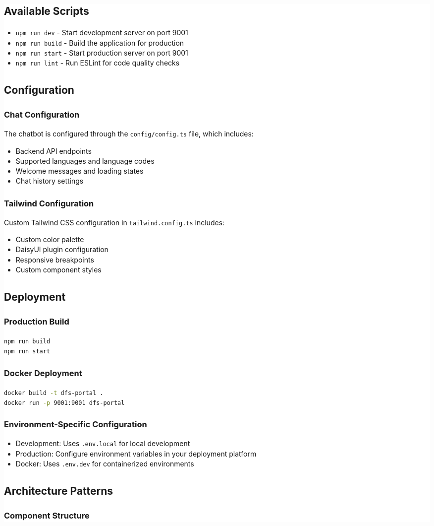 ## Available Scripts

- `npm run dev` - Start development server on port 9001
- `npm run build` - Build the application for production
- `npm run start` - Start production server on port 9001
- `npm run lint` - Run ESLint for code quality checks

## Configuration

### Chat Configuration

The chatbot is configured through the `config/config.ts` file, which includes:

- Backend API endpoints
- Supported languages and language codes
- Welcome messages and loading states
- Chat history settings

### Tailwind Configuration

Custom Tailwind CSS configuration in `tailwind.config.ts` includes:

- Custom color palette
- DaisyUI plugin configuration
- Responsive breakpoints
- Custom component styles

## Deployment

### Production Build

```bash
npm run build
npm run start
```

### Docker Deployment

```bash
docker build -t dfs-portal .
docker run -p 9001:9001 dfs-portal
```

### Environment-Specific Configuration

- Development: Uses `.env.local` for local development
- Production: Configure environment variables in your deployment platform
- Docker: Uses `.env.dev` for containerized environments

## Architecture Patterns

### Component Structure
